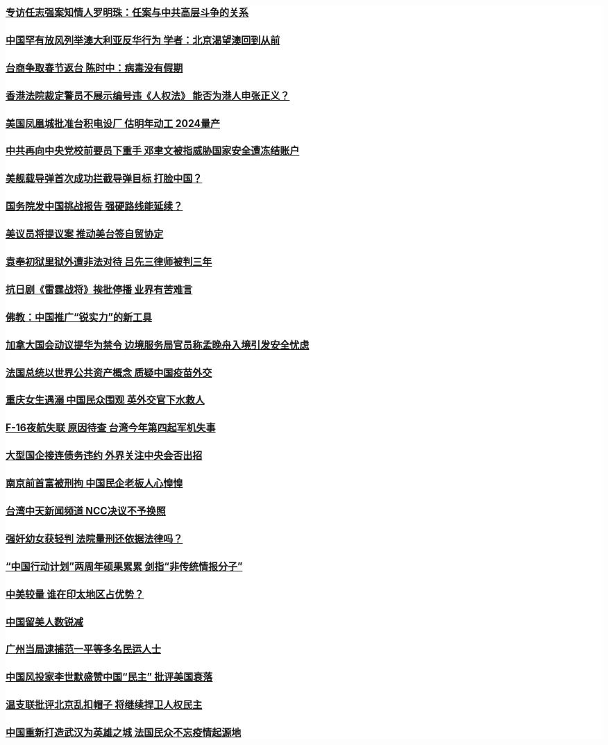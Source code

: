 #### [专访任志强案知情人罗明珠：任案与中共高层斗争的关系](../pages/yataibaodao/sc-11192020110621.md)
#### [中国罕有放风列举澳大利亚反华行为  学者：北京渴望澳回到从前](../pages/yataibaodao/gf2-11192020085224.md)
#### [台商争取春节返台  陈时中：病毒没有假期](../pages/yataibaodao/hx2-11192020095141.md)
#### [香港法院裁定警员不展示编号违《人权法》    能否为港人申张正义？](../pages/yataibaodao/al-11192020065000.md)
#### [美国凤凰城批准台积电设厂   估明年动工 2024量产](../pages/yataibaodao/GF1-11192020045036.md)
#### [中共再向中央党校前要员下重手   邓聿文被指威胁国家安全遭冻结账户  ](../pages/yataibaodao/GF1-11192020050405.md)
#### [美舰载导弹首次成功拦截导弹目标    打脸中国？](../pages/yataibaodao/hc-11182020122113.md)
#### [国务院发中国挑战报告   强硬路线能延续？](../pages/yataibaodao/rc-11182020100435.md)
#### [美议员将提议案  推动美台签自贸协定](../pages/yataibaodao/cm-11182020140159.md)
#### [袁奉初狱里狱外遭非法对待   吕先三律师被判三年](../pages/yataibaodao/bx-11182020124002.md)
#### [抗日剧《雷霆战将》挨批停播   业界有苦难言](../pages/yataibaodao/jt-11182020142327.md)
#### [佛教：中国推广“锐实力”的新工具](../pages/yataibaodao/wy-11182020144409.md)
#### [加拿大国会动议提华为禁令   边境服务局官员称孟晚舟入境引发安全忧虑](../pages/yataibaodao/lf-11182020134910.md)
#### [法国总统以世界公共资产概念  质疑中国疫苗外交 ](../pages/yataibaodao/cl-11182020140302.md)
#### [重庆女生遇溺  中国民众围观   英外交官下水救人](../pages/yataibaodao/ql2-11182020072232.md)
#### [F-16夜航失联 原因待查 台湾今年第四起军机失事](../pages/yataibaodao/hx1-11182020062529.md)
#### [大型国企接连债务违约  外界关注中央会否出招](../pages/yataibaodao/GF-11182020051010.md)
#### [南京前首富被刑拘  中国民企老板人心惶惶](../pages/yataibaodao/QL1-11182020041803.md)
#### [台湾中天新闻频道 NCC决议不予换照](../pages/yataibaodao/HX1-11182020031706.md)
#### [强奸幼女获轻判  法院量刑还依据法律吗？](../pages/yataibaodao/hj-11172020110443.md)
#### [“中国行动计划”两周年硕果累累       剑指“非传统情报分子”](../pages/yataibaodao/jt-11172020094049.md)
#### [中美较量    谁在印太地区占优势？](../pages/yataibaodao/cm-11172020091229.md)
#### [中国留美人数锐减](../pages/yataibaodao/bx-11172020114201.md)
#### [广州当局逮捕范一平等多名民运人士](../pages/yataibaodao/hc-11172020102221.md)
#### [中国风投家李世默盛赞中国“民主”   批评美国衰落](../pages/yataibaodao/wy-11172020115915.md)
#### [温支联批评北京乱扣帽子  将继续捍卫人权民主](../pages/yataibaodao/lf-11172020142125.md)
#### [中国重新打造武汉为英雄之城    法国民众不忘疫情起源地](../pages/yataibaodao/cl-11172020142858.md)